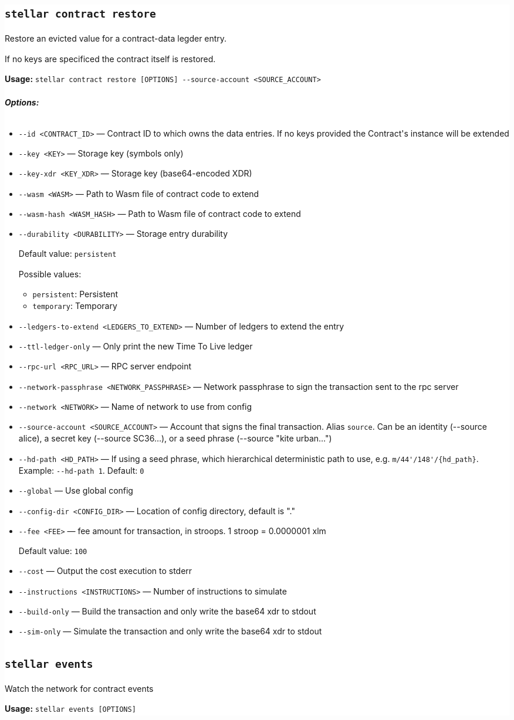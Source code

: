 

## `stellar contract restore`

Restore an evicted value for a contract-data legder entry.

If no keys are specificed the contract itself is restored.

**Usage:** `stellar contract restore [OPTIONS] --source-account <SOURCE_ACCOUNT>`

###### **Options:**

* `--id <CONTRACT_ID>` — Contract ID to which owns the data entries. If no keys provided the Contract's instance will be extended
* `--key <KEY>` — Storage key (symbols only)
* `--key-xdr <KEY_XDR>` — Storage key (base64-encoded XDR)
* `--wasm <WASM>` — Path to Wasm file of contract code to extend
* `--wasm-hash <WASM_HASH>` — Path to Wasm file of contract code to extend
* `--durability <DURABILITY>` — Storage entry durability

  Default value: `persistent`

  Possible values:
  - `persistent`:
    Persistent
  - `temporary`:
    Temporary

* `--ledgers-to-extend <LEDGERS_TO_EXTEND>` — Number of ledgers to extend the entry
* `--ttl-ledger-only` — Only print the new Time To Live ledger
* `--rpc-url <RPC_URL>` — RPC server endpoint
* `--network-passphrase <NETWORK_PASSPHRASE>` — Network passphrase to sign the transaction sent to the rpc server
* `--network <NETWORK>` — Name of network to use from config
* `--source-account <SOURCE_ACCOUNT>` — Account that signs the final transaction. Alias `source`. Can be an identity (--source alice), a secret key (--source SC36…), or a seed phrase (--source "kite urban…")
* `--hd-path <HD_PATH>` — If using a seed phrase, which hierarchical deterministic path to use, e.g. `m/44'/148'/{hd_path}`. Example: `--hd-path 1`. Default: `0`
* `--global` — Use global config
* `--config-dir <CONFIG_DIR>` — Location of config directory, default is "."
* `--fee <FEE>` — fee amount for transaction, in stroops. 1 stroop = 0.0000001 xlm

  Default value: `100`
* `--cost` — Output the cost execution to stderr
* `--instructions <INSTRUCTIONS>` — Number of instructions to simulate
* `--build-only` — Build the transaction and only write the base64 xdr to stdout
* `--sim-only` — Simulate the transaction and only write the base64 xdr to stdout



## `stellar events`

Watch the network for contract events

**Usage:** `stellar events [OPTIONS]`
